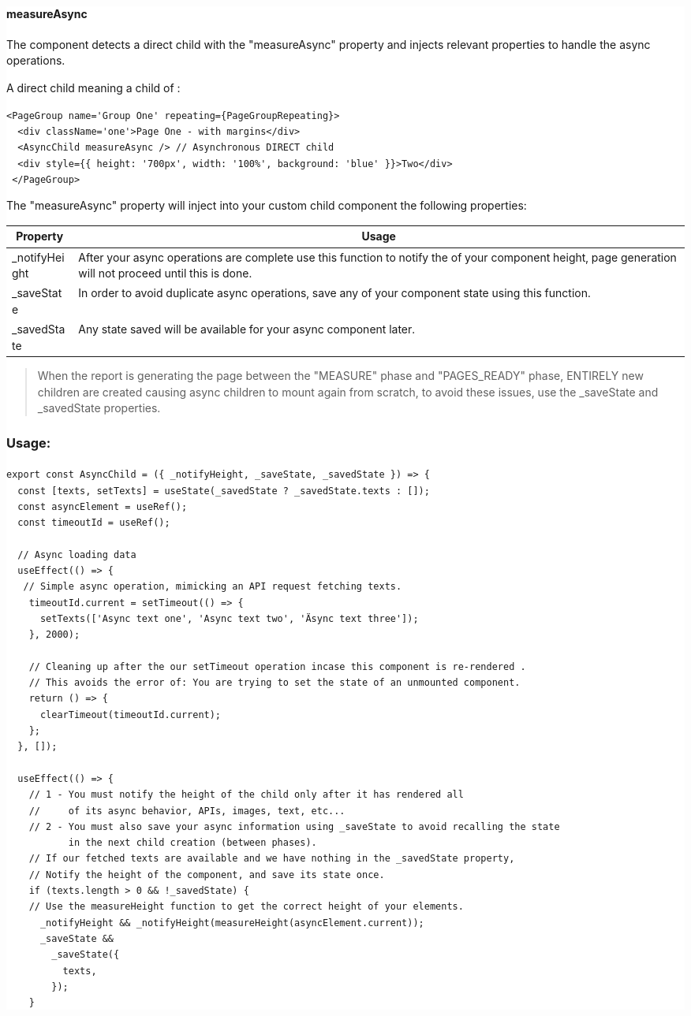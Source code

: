 #### measureAsync

The <PageGroup /> component detects a direct child with the "measureAsync" property and injects relevant
properties to handle the async operations.

A direct child meaning a child of <PageGroup />:

```
<PageGroup name='Group One' repeating={PageGroupRepeating}>
  <div className='one'>Page One - with margins</div>
  <AsyncChild measureAsync /> // Asynchronous DIRECT child
  <div style={{ height: '700px', width: '100%', background: 'blue' }}>Two</div>
 </PageGroup>
```

The "measureAsync" property will inject into your custom child component the following properties:

| Property       | Usage                                                                                                                                                                |
| -------------- | -------------------------------------------------------------------------------------------------------------------------------------------------------------------- |
| \_notifyHeight | After your async operations are complete use this function to notify the <PageGroup/> of your component height, page generation will not proceed until this is done. |
| \_saveState    | In order to avoid duplicate async operations, save any of your component state using this function.                                                                  |
| \_savedState   | Any state saved will be available for your async component later.                                                                                                    |

> When the report is generating the page between the "MEASURE" phase and "PAGES_READY" phase, ENTIRELY new children are created causing async children to mount again from scratch, to avoid these issues, use the \_saveState and \_savedState properties.

### Usage:

```
export const AsyncChild = ({ _notifyHeight, _saveState, _savedState }) => {
  const [texts, setTexts] = useState(_savedState ? _savedState.texts : []);
  const asyncElement = useRef();
  const timeoutId = useRef();

  // Async loading data
  useEffect(() => {
   // Simple async operation, mimicking an API request fetching texts.
    timeoutId.current = setTimeout(() => {
      setTexts(['Async text one', 'Async text two', 'Äsync text three']);
    }, 2000);

    // Cleaning up after the our setTimeout operation incase this component is re-rendered .
    // This avoids the error of: You are trying to set the state of an unmounted component.
    return () => {
      clearTimeout(timeoutId.current);
    };
  }, []);

  useEffect(() => {
    // 1 - You must notify the height of the child only after it has rendered all
    //     of its async behavior, APIs, images, text, etc...
    // 2 - You must also save your async information using _saveState to avoid recalling the state
           in the next child creation (between phases).
    // If our fetched texts are available and we have nothing in the _savedState property,
    // Notify the height of the component, and save its state once.
    if (texts.length > 0 && !_savedState) {
    // Use the measureHeight function to get the correct height of your elements.
      _notifyHeight && _notifyHeight(measureHeight(asyncElement.current));
      _saveState &&
        _saveState({
          texts,
        });
    }
```